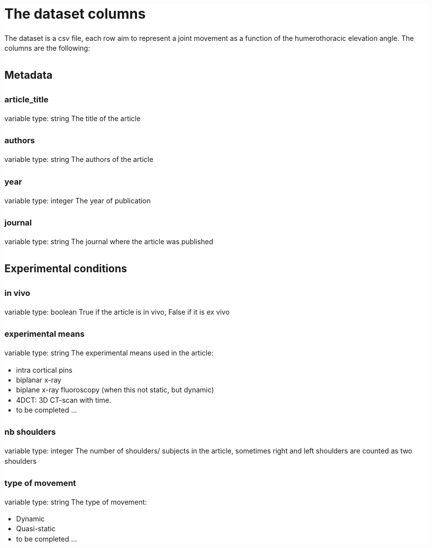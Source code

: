 # The dataset columns
The dataset is a csv file, each row aim to represent a joint movement as a function of the humerothoracic elevation angle.
The columns are the following:

## Metadata

### article_title
variable type: string
The title of the article

### authors
variable type: string
The authors of the article

### year
variable type: integer
The year of publication

### journal
variable type: string
The journal where the article was published

## Experimental conditions

### in vivo
variable type: boolean
True if the article is in vivo, False if it is ex vivo

### experimental means
variable type: string
The experimental means used in the article:
- intra cortical pins
- biplanar x-ray
- biplane x-ray fluoroscopy  (when this not static, but dynamic)
- 4DCT: 3D CT-scan with time.
- to be completed ...

### nb shoulders
variable type: integer
The number of shoulders/ subjects in the article, sometimes right and left shoulders are counted as two shoulders

### type of movement
variable type: string
The type of movement:
- Dynamic
- Quasi-static
- to be completed ...
